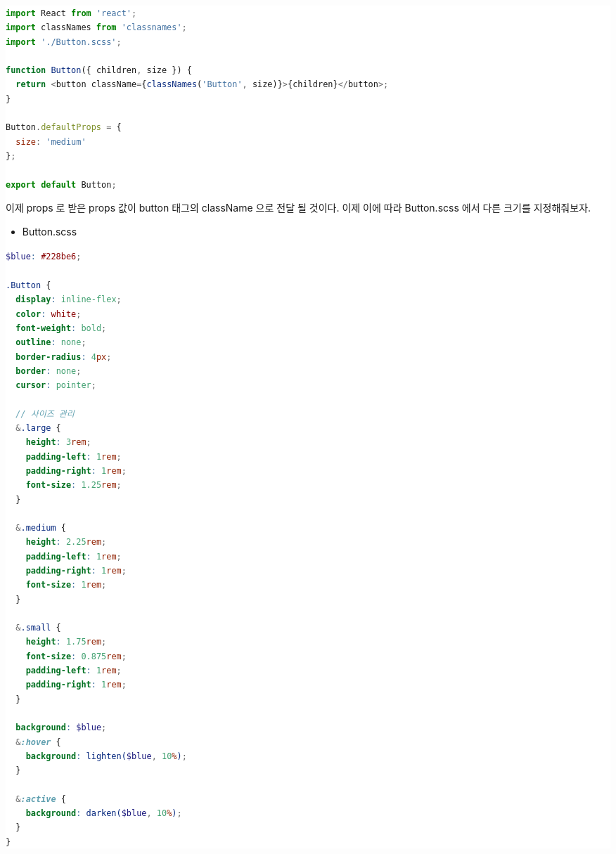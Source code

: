 ```javascript
import React from 'react';
import classNames from 'classnames';
import './Button.scss';

function Button({ children, size }) {
  return <button className={classNames('Button', size)}>{children}</button>;
}

Button.defaultProps = {
  size: 'medium'
};

export default Button;
```

이제 props 로 받은 props 값이 button 태그의 className 으로 전달 될 것이다. 이제 이에 따라 Button.scss 에서 다른 크기를 지정해줘보자.

- Button.scss

```scss
$blue: #228be6;

.Button {
  display: inline-flex;
  color: white;
  font-weight: bold;
  outline: none;
  border-radius: 4px;
  border: none;
  cursor: pointer;

  // 사이즈 관리
  &.large {
    height: 3rem;
    padding-left: 1rem;
    padding-right: 1rem;
    font-size: 1.25rem;
  }

  &.medium {
    height: 2.25rem;
    padding-left: 1rem;
    padding-right: 1rem;
    font-size: 1rem;
  }

  &.small {
    height: 1.75rem;
    font-size: 0.875rem;
    padding-left: 1rem;
    padding-right: 1rem;
  }

  background: $blue;
  &:hover {
    background: lighten($blue, 10%);
  }

  &:active {
    background: darken($blue, 10%);
  }
}
```
